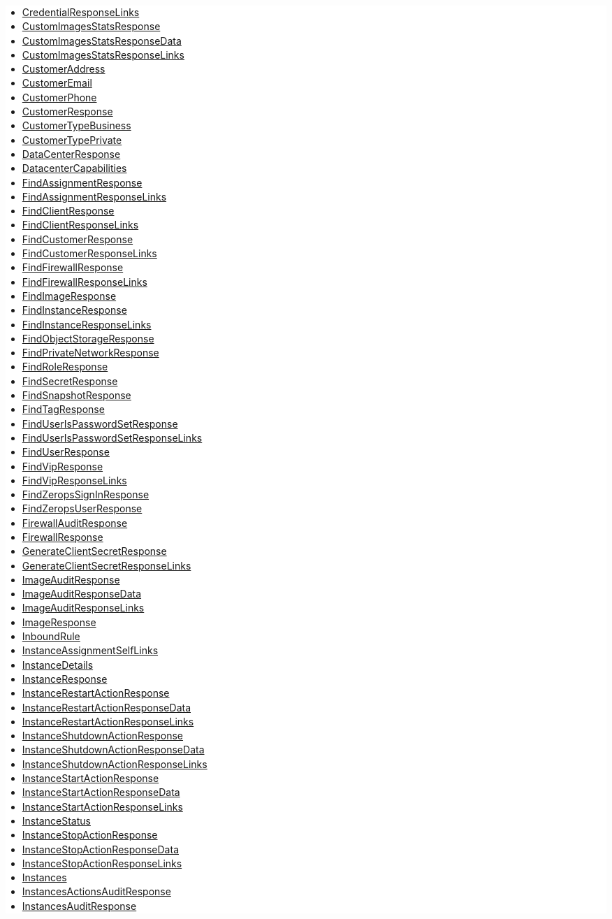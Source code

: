  - [CredentialResponseLinks](docs/CredentialResponseLinks.md)
 - [CustomImagesStatsResponse](docs/CustomImagesStatsResponse.md)
 - [CustomImagesStatsResponseData](docs/CustomImagesStatsResponseData.md)
 - [CustomImagesStatsResponseLinks](docs/CustomImagesStatsResponseLinks.md)
 - [CustomerAddress](docs/CustomerAddress.md)
 - [CustomerEmail](docs/CustomerEmail.md)
 - [CustomerPhone](docs/CustomerPhone.md)
 - [CustomerResponse](docs/CustomerResponse.md)
 - [CustomerTypeBusiness](docs/CustomerTypeBusiness.md)
 - [CustomerTypePrivate](docs/CustomerTypePrivate.md)
 - [DataCenterResponse](docs/DataCenterResponse.md)
 - [DatacenterCapabilities](docs/DatacenterCapabilities.md)
 - [FindAssignmentResponse](docs/FindAssignmentResponse.md)
 - [FindAssignmentResponseLinks](docs/FindAssignmentResponseLinks.md)
 - [FindClientResponse](docs/FindClientResponse.md)
 - [FindClientResponseLinks](docs/FindClientResponseLinks.md)
 - [FindCustomerResponse](docs/FindCustomerResponse.md)
 - [FindCustomerResponseLinks](docs/FindCustomerResponseLinks.md)
 - [FindFirewallResponse](docs/FindFirewallResponse.md)
 - [FindFirewallResponseLinks](docs/FindFirewallResponseLinks.md)
 - [FindImageResponse](docs/FindImageResponse.md)
 - [FindInstanceResponse](docs/FindInstanceResponse.md)
 - [FindInstanceResponseLinks](docs/FindInstanceResponseLinks.md)
 - [FindObjectStorageResponse](docs/FindObjectStorageResponse.md)
 - [FindPrivateNetworkResponse](docs/FindPrivateNetworkResponse.md)
 - [FindRoleResponse](docs/FindRoleResponse.md)
 - [FindSecretResponse](docs/FindSecretResponse.md)
 - [FindSnapshotResponse](docs/FindSnapshotResponse.md)
 - [FindTagResponse](docs/FindTagResponse.md)
 - [FindUserIsPasswordSetResponse](docs/FindUserIsPasswordSetResponse.md)
 - [FindUserIsPasswordSetResponseLinks](docs/FindUserIsPasswordSetResponseLinks.md)
 - [FindUserResponse](docs/FindUserResponse.md)
 - [FindVipResponse](docs/FindVipResponse.md)
 - [FindVipResponseLinks](docs/FindVipResponseLinks.md)
 - [FindZeropsSignInResponse](docs/FindZeropsSignInResponse.md)
 - [FindZeropsUserResponse](docs/FindZeropsUserResponse.md)
 - [FirewallAuditResponse](docs/FirewallAuditResponse.md)
 - [FirewallResponse](docs/FirewallResponse.md)
 - [GenerateClientSecretResponse](docs/GenerateClientSecretResponse.md)
 - [GenerateClientSecretResponseLinks](docs/GenerateClientSecretResponseLinks.md)
 - [ImageAuditResponse](docs/ImageAuditResponse.md)
 - [ImageAuditResponseData](docs/ImageAuditResponseData.md)
 - [ImageAuditResponseLinks](docs/ImageAuditResponseLinks.md)
 - [ImageResponse](docs/ImageResponse.md)
 - [InboundRule](docs/InboundRule.md)
 - [InstanceAssignmentSelfLinks](docs/InstanceAssignmentSelfLinks.md)
 - [InstanceDetails](docs/InstanceDetails.md)
 - [InstanceResponse](docs/InstanceResponse.md)
 - [InstanceRestartActionResponse](docs/InstanceRestartActionResponse.md)
 - [InstanceRestartActionResponseData](docs/InstanceRestartActionResponseData.md)
 - [InstanceRestartActionResponseLinks](docs/InstanceRestartActionResponseLinks.md)
 - [InstanceShutdownActionResponse](docs/InstanceShutdownActionResponse.md)
 - [InstanceShutdownActionResponseData](docs/InstanceShutdownActionResponseData.md)
 - [InstanceShutdownActionResponseLinks](docs/InstanceShutdownActionResponseLinks.md)
 - [InstanceStartActionResponse](docs/InstanceStartActionResponse.md)
 - [InstanceStartActionResponseData](docs/InstanceStartActionResponseData.md)
 - [InstanceStartActionResponseLinks](docs/InstanceStartActionResponseLinks.md)
 - [InstanceStatus](docs/InstanceStatus.md)
 - [InstanceStopActionResponse](docs/InstanceStopActionResponse.md)
 - [InstanceStopActionResponseData](docs/InstanceStopActionResponseData.md)
 - [InstanceStopActionResponseLinks](docs/InstanceStopActionResponseLinks.md)
 - [Instances](docs/Instances.md)
 - [InstancesActionsAuditResponse](docs/InstancesActionsAuditResponse.md)
 - [InstancesAuditResponse](docs/InstancesAuditResponse.md)